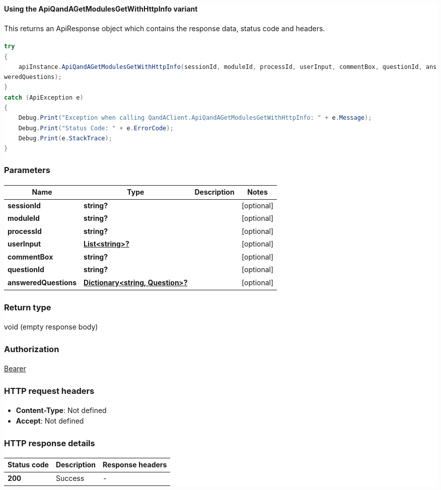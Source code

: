 #### Using the ApiQandAGetModulesGetWithHttpInfo variant
This returns an ApiResponse object which contains the response data, status code and headers.

```csharp
try
{
    apiInstance.ApiQandAGetModulesGetWithHttpInfo(sessionId, moduleId, processId, userInput, commentBox, questionId, answeredQuestions);
}
catch (ApiException e)
{
    Debug.Print("Exception when calling QandAClient.ApiQandAGetModulesGetWithHttpInfo: " + e.Message);
    Debug.Print("Status Code: " + e.ErrorCode);
    Debug.Print(e.StackTrace);
}
```

### Parameters

| Name | Type | Description | Notes |
|------|------|-------------|-------|
| **sessionId** | **string?** |  | [optional]  |
| **moduleId** | **string?** |  | [optional]  |
| **processId** | **string?** |  | [optional]  |
| **userInput** | [**List&lt;string&gt;?**](string.md) |  | [optional]  |
| **commentBox** | **string?** |  | [optional]  |
| **questionId** | **string?** |  | [optional]  |
| **answeredQuestions** | [**Dictionary&lt;string, Question&gt;?**](Question.md) |  | [optional]  |

### Return type

void (empty response body)

### Authorization

[Bearer](../README.md#Bearer)

### HTTP request headers

 - **Content-Type**: Not defined
 - **Accept**: Not defined


### HTTP response details
| Status code | Description | Response headers |
|-------------|-------------|------------------|
| **200** | Success |  -  |
